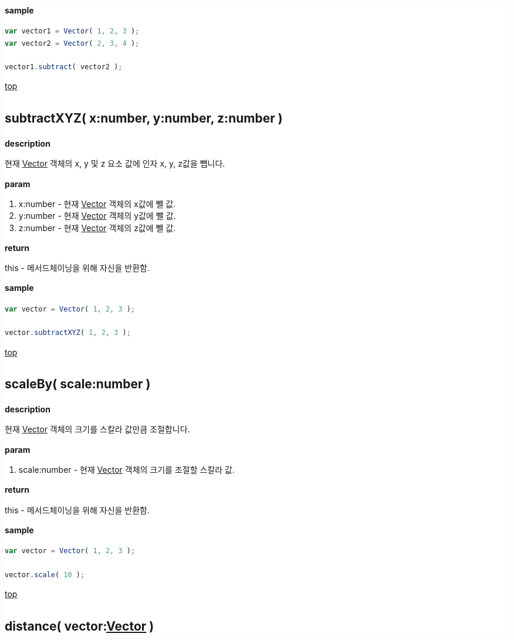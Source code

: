 **sample**

```javascript
var vector1 = Vector( 1, 2, 3 );
var vector2 = Vector( 2, 3, 4 );

vector1.subtract( vector2 );
```

[top](#)
## subtractXYZ( x:number, y:number, z:number )

**description**

현재 [Vector](Vector.md) 객체의 x, y 및 z 요소 값에 인자 x, y, z값을 뺍니다.

**param**

1. x:number - 현재 [Vector](Vector.md) 객체의 x값에 뺄 값.
2. y:number - 현재 [Vector](Vector.md) 객체의 y값에 뺄 값.
3. z:number - 현재 [Vector](Vector.md) 객체의 z값에 뺄 값.

**return**

this - 메서드체이닝을 위해 자신을 반환함.

**sample**

```javascript
var vector = Vector( 1, 2, 3 );

vector.subtractXYZ( 1, 2, 3 );
```

[top](#)
## scaleBy( scale:number )

**description**

현재 [Vector](Vector.md) 객체의 크기를 스칼라 값만큼 조절합니다.

**param**

1. scale:number - 현재 [Vector](Vector.md) 객체의 크기를 조절할 스칼라 값.

**return**

this - 메서드체이닝을 위해 자신을 반환함.

**sample**

```javascript
var vector = Vector( 1, 2, 3 );

vector.scale( 10 );
```

[top](#)
## distance( vector:[Vector](Vector.md) )
